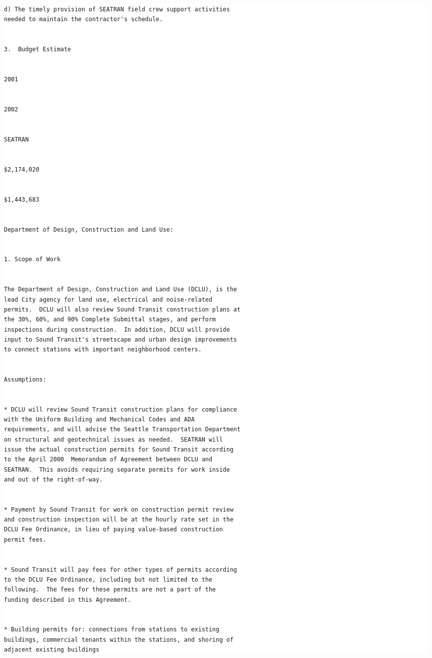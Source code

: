   
    d) The timely provision of SEATRAN field crew support activities  
    needed to maintain the contractor's schedule.  
  
  
    3.  Budget Estimate  
  
  
    2001  
  
  
    2002  
  
  
    SEATRAN  
  
  
    $2,174,020  
  
  
    $1,443,683  
  
  
    Department of Design, Construction and Land Use:  
  
  
    1. Scope of Work  
  
  
    The Department of Design, Construction and Land Use (DCLU), is the  
    lead City agency for land use, electrical and noise-related  
    permits.  DCLU will also review Sound Transit construction plans at  
    the 30%, 60%, and 90% Complete Submittal stages, and perform  
    inspections during construction.  In addition, DCLU will provide  
    input to Sound Transit's streetscape and urban design improvements  
    to connect stations with important neighborhood centers.  
  
  
    Assumptions:  
  
  
    * DCLU will review Sound Transit construction plans for compliance  
    with the Uniform Building and Mechanical Codes and ADA  
    requirements, and will advise the Seattle Transportation Department  
    on structural and geotechnical issues as needed.  SEATRAN will  
    issue the actual construction permits for Sound Transit according  
    to the April 2000  Memorandum of Agreement between DCLU and  
    SEATRAN.  This avoids requiring separate permits for work inside  
    and out of the right-of-way.  
  
  
    * Payment by Sound Transit for work on construction permit review  
    and construction inspection will be at the hourly rate set in the  
    DCLU Fee Ordinance, in lieu of paying value-based construction  
    permit fees.  
  
  
    * Sound Transit will pay fees for other types of permits according  
    to the DCLU Fee Ordinance, including but not limited to the  
    following.  The fees for these permits are not a part of the  
    funding described in this Agreement.  
  
  
    * Building permits for: connections from stations to existing  
    buildings, commercial tenants within the stations, and shoring of  
    adjacent existing buildings  
  
